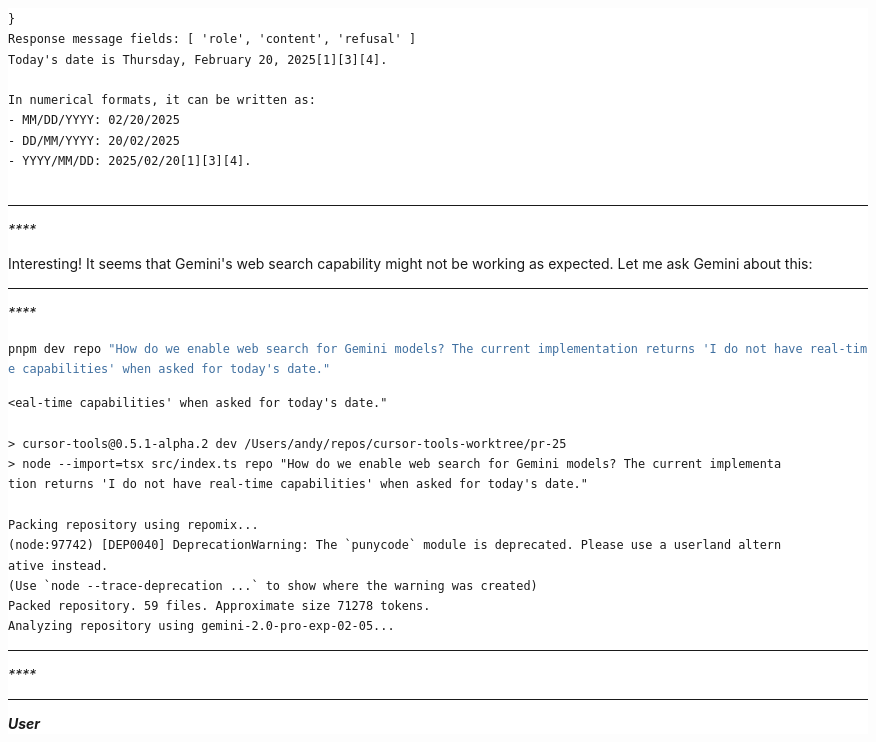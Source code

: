 ```
}
Response message fields: [ 'role', 'content', 'refusal' ]
Today's date is Thursday, February 20, 2025[1][3][4]. 

In numerical formats, it can be written as:
- MM/DD/YYYY: 02/20/2025
- DD/MM/YYYY: 20/02/2025
- YYYY/MM/DD: 2025/02/20[1][3][4].


```

---

_****_





Interesting! It seems that Gemini's web search capability might not be working as expected. Let me ask Gemini about this:

---

_****_

```bash
pnpm dev repo "How do we enable web search for Gemini models? The current implementation returns 'I do not have real-time capabilities' when asked for today's date."
```

```
<eal-time capabilities' when asked for today's date."

> cursor-tools@0.5.1-alpha.2 dev /Users/andy/repos/cursor-tools-worktree/pr-25
> node --import=tsx src/index.ts repo "How do we enable web search for Gemini models? The current implementa
tion returns 'I do not have real-time capabilities' when asked for today's date."

Packing repository using repomix...
(node:97742) [DEP0040] DeprecationWarning: The `punycode` module is deprecated. Please use a userland altern
ative instead.
(Use `node --trace-deprecation ...` to show where the warning was created)
Packed repository. 59 files. Approximate size 71278 tokens.
Analyzing repository using gemini-2.0-pro-exp-02-05...
```

---

_****_



---

_**User**_
